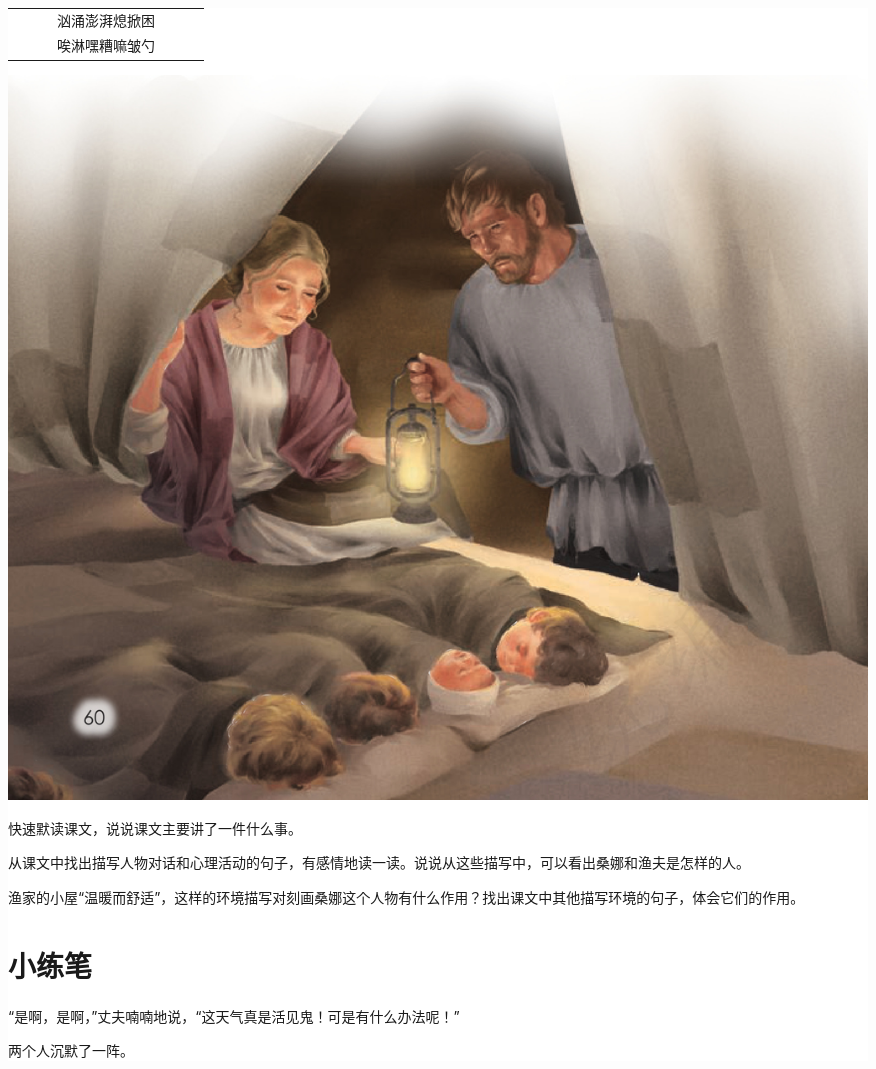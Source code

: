 <html><body><table><tr><td></td><td></td><td></td><td>汹涌澎湃熄掀困</td><td></td><td></td><td></td></tr><tr><td></td><td></td><td></td><td>唉淋嘿糟嘛皱勺</td><td></td><td></td><td></td></tr></table></body></html>

![](images/7943e75cd95101c85e0417e0e85bd72174638912907f5e60ce9f617ad1e19af2.jpg)

快速默读课文，说说课文主要讲了一件什么事。

从课文中找出描写人物对话和心理活动的句子，有感情地读一读。说说从这些描写中，可以看出桑娜和渔夫是怎样的人。

渔家的小屋“温暖而舒适”，这样的环境描写对刻画桑娜这个人物有什么作用？找出课文中其他描写环境的句子，体会它们的作用。

# 小练笔

“是啊，是啊，”丈夫喃喃地说，“这天气真是活见鬼！可是有什么办法呢！”

两个人沉默了一阵。
